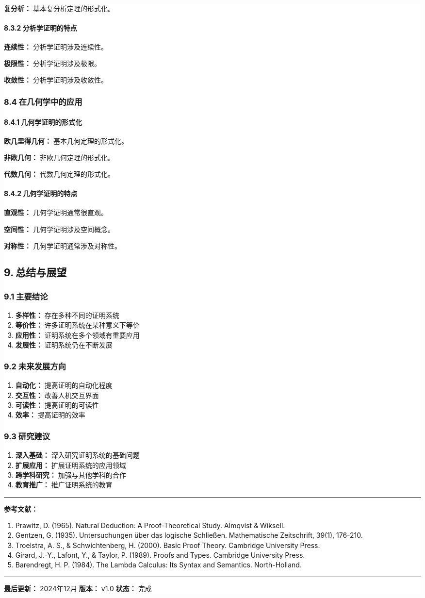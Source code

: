 **复分析：** 基本复分析定理的形式化。

#### 8.3.2 分析学证明的特点

**连续性：** 分析学证明涉及连续性。

**极限性：** 分析学证明涉及极限。

**收敛性：** 分析学证明涉及收敛性。

### 8.4 在几何学中的应用

#### 8.4.1 几何学证明的形式化

**欧几里得几何：** 基本几何定理的形式化。

**非欧几何：** 非欧几何定理的形式化。

**代数几何：** 代数几何定理的形式化。

#### 8.4.2 几何学证明的特点

**直观性：** 几何学证明通常很直观。

**空间性：** 几何学证明涉及空间概念。

**对称性：** 几何学证明通常涉及对称性。

## 9. 总结与展望

### 9.1 主要结论

1. **多样性：** 存在多种不同的证明系统
2. **等价性：** 许多证明系统在某种意义下等价
3. **应用性：** 证明系统在多个领域有重要应用
4. **发展性：** 证明系统仍在不断发展

### 9.2 未来发展方向

1. **自动化：** 提高证明的自动化程度
2. **交互性：** 改善人机交互界面
3. **可读性：** 提高证明的可读性
4. **效率：** 提高证明的效率

### 9.3 研究建议

1. **深入基础：** 深入研究证明系统的基础问题
2. **扩展应用：** 扩展证明系统的应用领域
3. **跨学科研究：** 加强与其他学科的合作
4. **教育推广：** 推广证明系统的教育

---

**参考文献：**

1. Prawitz, D. (1965). Natural Deduction: A Proof-Theoretical Study. Almqvist & Wiksell.
2. Gentzen, G. (1935). Untersuchungen über das logische Schließen. Mathematische Zeitschrift, 39(1), 176-210.
3. Troelstra, A. S., & Schwichtenberg, H. (2000). Basic Proof Theory. Cambridge University Press.
4. Girard, J.-Y., Lafont, Y., & Taylor, P. (1989). Proofs and Types. Cambridge University Press.
5. Barendregt, H. P. (1984). The Lambda Calculus: Its Syntax and Semantics. North-Holland.

---

**最后更新：** 2024年12月
**版本：** v1.0
**状态：** 完成 